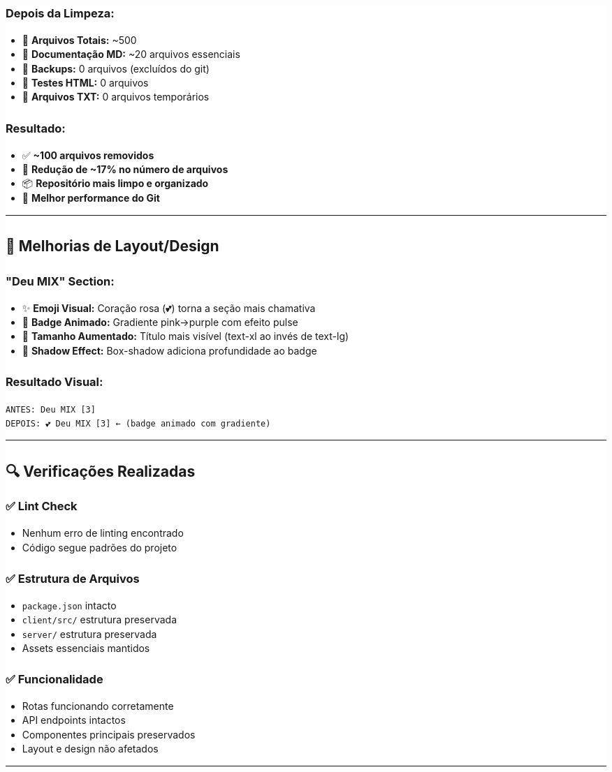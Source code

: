### Depois da Limpeza:
- 📁 **Arquivos Totais:** ~500
- 📄 **Documentação MD:** ~20 arquivos essenciais
- 💾 **Backups:** 0 arquivos (excluídos do git)
- 🧪 **Testes HTML:** 0 arquivos
- 📝 **Arquivos TXT:** 0 arquivos temporários

### Resultado:
- ✅ **~100 arquivos removidos**
- 🎯 **Redução de ~17% no número de arquivos**
- 📦 **Repositório mais limpo e organizado**
- 🚀 **Melhor performance do Git**

---

## 🎨 Melhorias de Layout/Design

### "Deu MIX" Section:
- ✨ **Emoji Visual:** Coração rosa (💕) torna a seção mais chamativa
- 🎨 **Badge Animado:** Gradiente pink→purple com efeito pulse
- 📏 **Tamanho Aumentado:** Título mais visível (text-xl ao invés de text-lg)
- 💫 **Shadow Effect:** Box-shadow adiciona profundidade ao badge

### Resultado Visual:
```
ANTES: Deu MIX [3]
DEPOIS: 💕 Deu MIX [3] ← (badge animado com gradiente)
```

---

## 🔍 Verificações Realizadas

### ✅ Lint Check
- Nenhum erro de linting encontrado
- Código segue padrões do projeto

### ✅ Estrutura de Arquivos
- `package.json` intacto
- `client/src/` estrutura preservada
- `server/` estrutura preservada
- Assets essenciais mantidos

### ✅ Funcionalidade
- Rotas funcionando corretamente
- API endpoints intactos
- Componentes principais preservados
- Layout e design não afetados

---